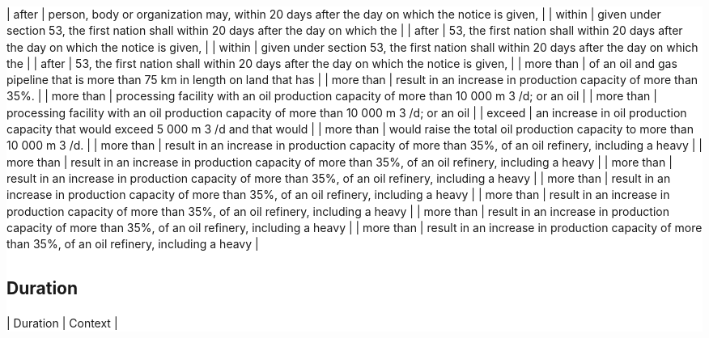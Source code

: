 | after         | person, body or organization may, within 20 days after the day on which the notice is given,                                 |
| within        | given under section 53, the first nation shall within 20 days after the day on which the                                     |
| after         | 53, the first nation shall within 20 days after the day on which the notice is given,                                        |
| within        | given under section 53, the first nation shall within 20 days after the day on which the                                     |
| after         | 53, the first nation shall within 20 days after the day on which the notice is given,                                        |
| more than     | of an oil and gas pipeline that is more than 75 km in length on land that has                                                |
| more than     | result in an increase in production capacity of more than  35%.                                                              |
| more than     | processing facility with an oil production capacity of more than 10 000 m 3 /d; or an oil                                    |
| more than     | processing facility with an oil production capacity of more than 10 000 m 3 /d; or an oil                                    |
| exceed        | an increase in oil production capacity that would exceed 5 000 m 3 /d and that would                                         |
| more than     | would raise the total oil production capacity to more than  10 000 m 3 /d.                                                   |
| more than     | result in an increase in production capacity of more than 35%, of an oil refinery, including a heavy                         |
| more than     | result in an increase in production capacity of more than 35%, of an oil refinery, including a heavy                         |
| more than     | result in an increase in production capacity of more than 35%, of an oil refinery, including a heavy                         |
| more than     | result in an increase in production capacity of more than 35%, of an oil refinery, including a heavy                         |
| more than     | result in an increase in production capacity of more than 35%, of an oil refinery, including a heavy                         |
| more than     | result in an increase in production capacity of more than 35%, of an oil refinery, including a heavy                         |
| more than     | result in an increase in production capacity of more than 35%, of an oil refinery, including a heavy                         |


## Duration
| Duration   | Context                                                                                                                                                                                                                                                                                                                                                                                                                                                                                                                                                                                                                                                                                                                                                                                                                                                                                                                                                                                                                                                                                                                                                                                                                                                                                                                                                                                                                                                                                                                                                                                                                                                                                                                                                                                                                                                                                                                                                                                                                                                                                                                                                                                                                                                                                                                                                                                                                                                                                                                                                                                                                                                                                                                                                                                                                                                                                                                                                       |